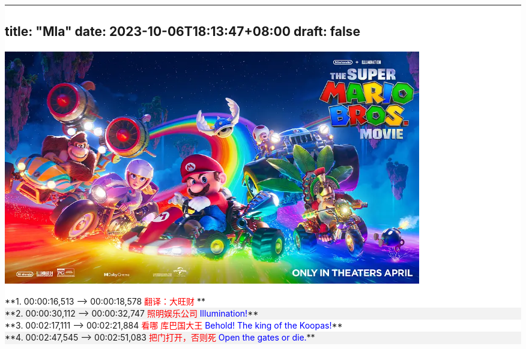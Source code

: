 
---
title: "Mla"
date: 2023-10-06T18:13:47+08:00
draft: false
---
![自动生成小学算式题](./mlabj.png)
<div>**﻿1. 00:00:16,513 --> 00:00:18,578 <span style="color: red;">翻译：大旺财</span> **  
</div>
<div><audio controls>
<source src="/audio/mla/﻿1.mp3" type="audio/mp3">
您的浏览器不支持音频播放
</audio></div>

<div style="background-color: #f2f2f2;">**2. 00:00:30,112 --> 00:00:32,747 <span style="color: red;">照明娱乐公司</span> <span style="color: blue;">Illumination!</span>**  
</div>
<div style="background-color: #f2f2f2;"><audio controls>
<source src="/audio/mla/2.mp3" type="audio/mp3">
您的浏览器不支持音频播放
</audio></div>

<div>**3. 00:02:17,111 --> 00:02:21,884 <span style="color: red;">看哪  库巴国大王</span> <span style="color: blue;">Behold! The king of the Koopas!</span>**  
</div>
<div><audio controls>
<source src="/audio/mla/3.mp3" type="audio/mp3">
您的浏览器不支持音频播放
</audio></div>

<div style="background-color: #f2f2f2;">**4. 00:02:47,545 --> 00:02:51,083 <span style="color: red;">把门打开，否则死</span> <span style="color: blue;">Open the gates or die.</span>**  
</div>
<div style="background-color: #f2f2f2;"><audio controls>
<source src="/audio/mla/4.mp3" type="audio/mp3">
您的浏览器不支持音频播放
</audio></div>
